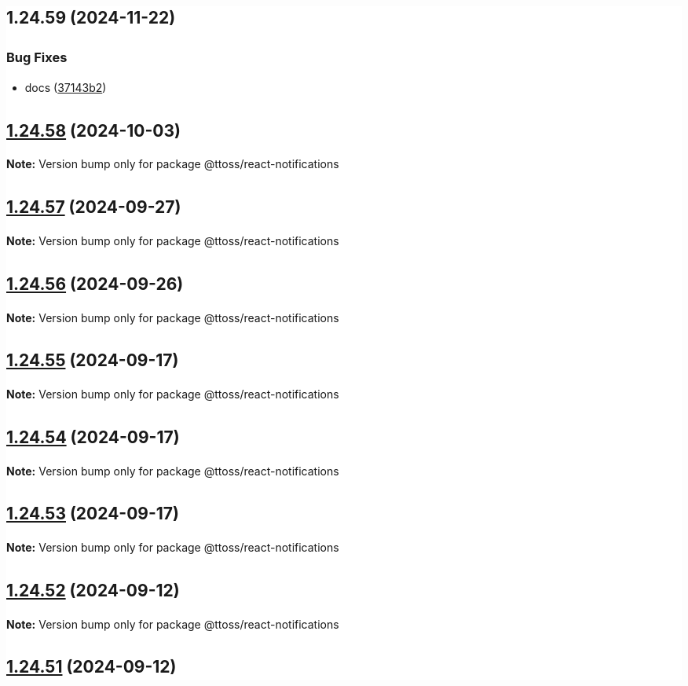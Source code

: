## 1.24.59 (2024-11-22)

### Bug Fixes

- docs ([37143b2](https://github.com/ttoss/ttoss/commit/37143b2dfb515479c825e8eb42542cb306beab10))

## [1.24.58](https://github.com/ttoss/ttoss/compare/@ttoss/react-notifications@1.24.57...@ttoss/react-notifications@1.24.58) (2024-10-03)

**Note:** Version bump only for package @ttoss/react-notifications

## [1.24.57](https://github.com/ttoss/ttoss/compare/@ttoss/react-notifications@1.24.56...@ttoss/react-notifications@1.24.57) (2024-09-27)

**Note:** Version bump only for package @ttoss/react-notifications

## [1.24.56](https://github.com/ttoss/ttoss/compare/@ttoss/react-notifications@1.24.55...@ttoss/react-notifications@1.24.56) (2024-09-26)

**Note:** Version bump only for package @ttoss/react-notifications

## [1.24.55](https://github.com/ttoss/ttoss/compare/@ttoss/react-notifications@1.24.54...@ttoss/react-notifications@1.24.55) (2024-09-17)

**Note:** Version bump only for package @ttoss/react-notifications

## [1.24.54](https://github.com/ttoss/ttoss/compare/@ttoss/react-notifications@1.24.53...@ttoss/react-notifications@1.24.54) (2024-09-17)

**Note:** Version bump only for package @ttoss/react-notifications

## [1.24.53](https://github.com/ttoss/ttoss/compare/@ttoss/react-notifications@1.24.52...@ttoss/react-notifications@1.24.53) (2024-09-17)

**Note:** Version bump only for package @ttoss/react-notifications

## [1.24.52](https://github.com/ttoss/ttoss/compare/@ttoss/react-notifications@1.24.51...@ttoss/react-notifications@1.24.52) (2024-09-12)

**Note:** Version bump only for package @ttoss/react-notifications

## [1.24.51](https://github.com/ttoss/ttoss/compare/@ttoss/react-notifications@1.24.50...@ttoss/react-notifications@1.24.51) (2024-09-12)
